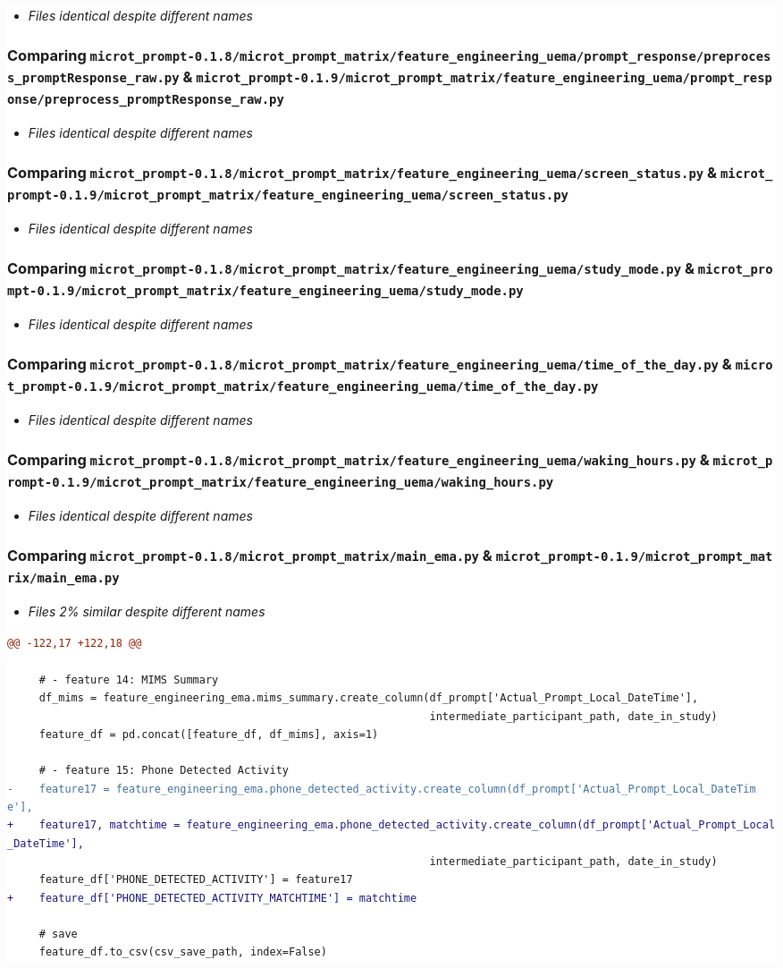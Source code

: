  * *Files identical despite different names*

### Comparing `microt_prompt-0.1.8/microt_prompt_matrix/feature_engineering_uema/prompt_response/preprocess_promptResponse_raw.py` & `microt_prompt-0.1.9/microt_prompt_matrix/feature_engineering_uema/prompt_response/preprocess_promptResponse_raw.py`

 * *Files identical despite different names*

### Comparing `microt_prompt-0.1.8/microt_prompt_matrix/feature_engineering_uema/screen_status.py` & `microt_prompt-0.1.9/microt_prompt_matrix/feature_engineering_uema/screen_status.py`

 * *Files identical despite different names*

### Comparing `microt_prompt-0.1.8/microt_prompt_matrix/feature_engineering_uema/study_mode.py` & `microt_prompt-0.1.9/microt_prompt_matrix/feature_engineering_uema/study_mode.py`

 * *Files identical despite different names*

### Comparing `microt_prompt-0.1.8/microt_prompt_matrix/feature_engineering_uema/time_of_the_day.py` & `microt_prompt-0.1.9/microt_prompt_matrix/feature_engineering_uema/time_of_the_day.py`

 * *Files identical despite different names*

### Comparing `microt_prompt-0.1.8/microt_prompt_matrix/feature_engineering_uema/waking_hours.py` & `microt_prompt-0.1.9/microt_prompt_matrix/feature_engineering_uema/waking_hours.py`

 * *Files identical despite different names*

### Comparing `microt_prompt-0.1.8/microt_prompt_matrix/main_ema.py` & `microt_prompt-0.1.9/microt_prompt_matrix/main_ema.py`

 * *Files 2% similar despite different names*

```diff
@@ -122,17 +122,18 @@
 
     # - feature 14: MIMS Summary
     df_mims = feature_engineering_ema.mims_summary.create_column(df_prompt['Actual_Prompt_Local_DateTime'],
                                                                  intermediate_participant_path, date_in_study)
     feature_df = pd.concat([feature_df, df_mims], axis=1)
 
     # - feature 15: Phone Detected Activity
-    feature17 = feature_engineering_ema.phone_detected_activity.create_column(df_prompt['Actual_Prompt_Local_DateTime'],
+    feature17, matchtime = feature_engineering_ema.phone_detected_activity.create_column(df_prompt['Actual_Prompt_Local_DateTime'],
                                                                  intermediate_participant_path, date_in_study)
     feature_df['PHONE_DETECTED_ACTIVITY'] = feature17
+    feature_df['PHONE_DETECTED_ACTIVITY_MATCHTIME'] = matchtime
 
     # save
     feature_df.to_csv(csv_save_path, index=False)
```